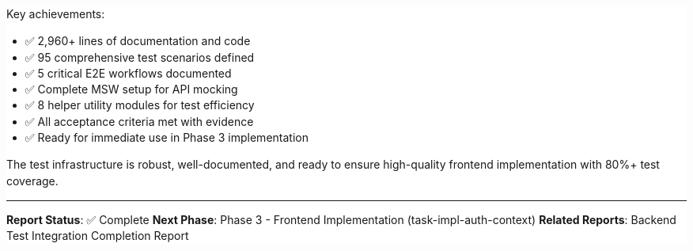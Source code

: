 Key achievements:
- ✅ 2,960+ lines of documentation and code
- ✅ 95 comprehensive test scenarios defined
- ✅ 5 critical E2E workflows documented
- ✅ Complete MSW setup for API mocking
- ✅ 8 helper utility modules for test efficiency
- ✅ All acceptance criteria met with evidence
- ✅ Ready for immediate use in Phase 3 implementation

The test infrastructure is robust, well-documented, and ready to ensure high-quality frontend implementation with 80%+ test coverage.

---

**Report Status**: ✅ Complete
**Next Phase**: Phase 3 - Frontend Implementation (task-impl-auth-context)
**Related Reports**: Backend Test Integration Completion Report
